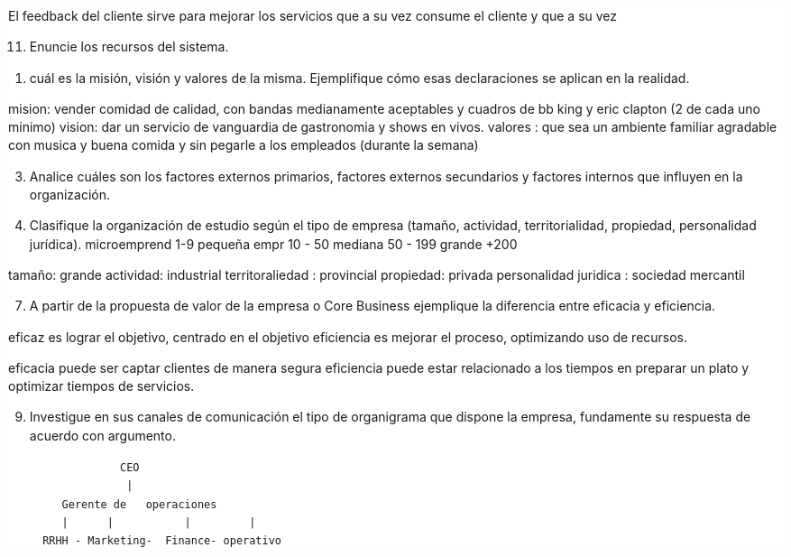El feedback del cliente sirve para mejorar los servicios que a su vez consume el cliente y que a su vez 

11) Enuncie los recursos del sistema.


1. cuál es la misión, visión y valores de la misma. 
Ejemplifique cómo esas declaraciones se aplican en la realidad.

mision: vender comidad de calidad, con bandas medianamente aceptables y cuadros de bb king y eric clapton (2 de cada uno minimo)
vision: dar un servicio de vanguardia de gastronomia y shows en vivos.
valores : que sea un ambiente familiar agradable con musica y buena comida y sin pegarle a los empleados (durante la semana)

3. Analice cuáles son los factores externos primarios, factores externos 
secundarios y factores internos que influyen en la organización.



5. Clasifique la organización de estudio según el tipo de empresa 
(tamaño, actividad, territorialidad, propiedad, personalidad jurídica).
microemprend 1-9
pequeña empr 10 - 50
mediana 50 - 199
grande +200

tamaño: grande
actividad: industrial
territoraliedad : provincial
propiedad: privada
personalidad juridica : sociedad mercantil



7. A partir de la propuesta de valor de la empresa o Core Business
ejemplique la diferencia entre eficacia y eficiencia.

eficaz es lograr el objetivo, centrado en el objetivo
eficiencia es mejorar el proceso, optimizando uso de recursos.

eficacia puede ser captar clientes de manera segura
eficiencia puede estar relacionado a los tiempos en preparar un plato y optimizar tiempos de servicios. 

9. Investigue en sus canales de comunicación el tipo de organigrama 
que dispone la empresa, fundamente su respuesta de acuerdo con 
argumento.

                     CEO
                      |
            Gerente de   operaciones
            |      |           |         |
         RRHH - Marketing-  Finance- operativo
   
</div>
